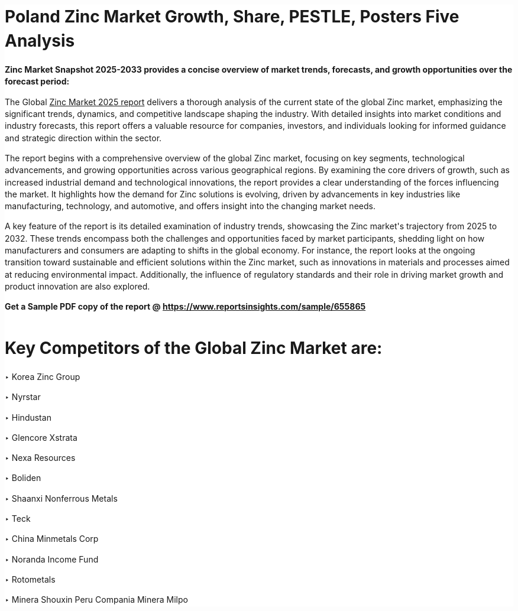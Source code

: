 # Poland Zinc Market Growth, Share, PESTLE, Posters Five Analysis

<strong>Zinc Market Snapshot 2025-2033 provides a concise overview of market trends, forecasts, and growth opportunities over the forecast period:</strong>

The Global <a href=https://www.reportsinsights.com/sample/655865>Zinc Market 2025 report</a> delivers a thorough analysis of the current state of the global Zinc market, emphasizing the significant trends, dynamics, and competitive landscape shaping the industry. With detailed insights into market conditions and industry forecasts, this report offers a valuable resource for companies, investors, and individuals looking for informed guidance and strategic direction within the sector.

The report begins with a comprehensive overview of the global Zinc market, focusing on key segments, technological advancements, and growing opportunities across various geographical regions. By examining the core drivers of growth, such as increased industrial demand and technological innovations, the report provides a clear understanding of the forces influencing the market. It highlights how the demand for Zinc solutions is evolving, driven by advancements in key industries like manufacturing, technology, and automotive, and offers insight into the changing market needs.

A key feature of the report is its detailed examination of industry trends, showcasing the Zinc market's trajectory from 2025 to 2032. These trends encompass both the challenges and opportunities faced by market participants, shedding light on how manufacturers and consumers are adapting to shifts in the global economy. For instance, the report looks at the ongoing transition toward sustainable and efficient solutions within the Zinc market, such as innovations in materials and processes aimed at reducing environmental impact. Additionally, the influence of regulatory standards and their role in driving market growth and product innovation are also explored.

<strong>Get a Sample PDF copy of the report @ <a href=https://www.reportsinsights.com/sample/655865>https://www.reportsinsights.com/sample/655865</a></strong>

# <strong>Key Competitors of the Global Zinc Market are:</strong>

‣ Korea Zinc Group

‣ Nyrstar

‣ Hindustan

‣ Glencore Xstrata

‣ Nexa Resources

‣ Boliden

‣ Shaanxi Nonferrous Metals

‣ Teck

‣ China Minmetals Corp

‣ Noranda Income Fund

‣ Rotometals

‣ Minera Shouxin Peru Compania Minera Milpo
